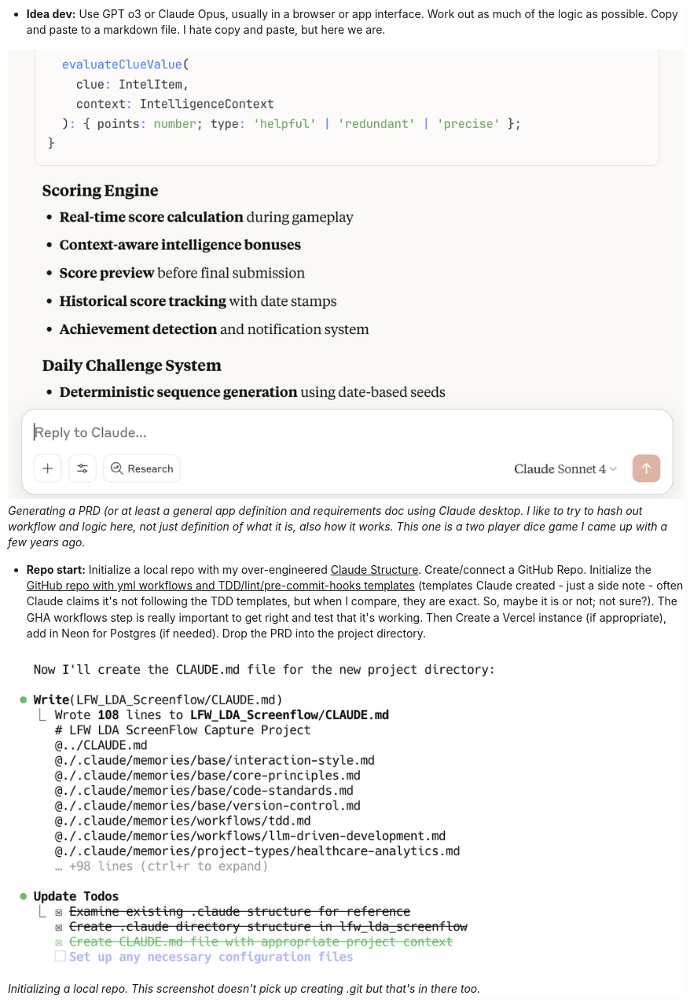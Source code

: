 - **Idea dev:** Use GPT o3 or Claude Opus, usually in a browser or app interface.  Work out as much of the logic as possible.  Copy and paste to a markdown file. I hate copy and paste, but here we are.

![](/assets/images/prd-gen.png) *Generating a PRD (or at least a general app definition and requirements doc using Claude desktop.  I like to try to hash out workflow and logic here, not just definition of what it is, also how it works. This one is a two player dice game I came up with a few years ago.*

- **Repo start:** Initialize a local repo with my over-engineered [Claude Structure](https://github.com/dbmcco/claude-workspace). Create/connect a GitHub Repo.  Initialize the [GitHub repo with yml workflows and TDD/lint/pre-commit-hooks templates](https://github.com/dbmcco/github-tdd-template) (templates Claude created - just a side note - often Claude claims it's not following the TDD templates, but when I compare, they are exact.  So, maybe it is or not; not sure?). The GHA workflows step is really important to get right and test that it's working.  Then Create a Vercel instance (if appropriate), add in Neon for Postgres (if needed). Drop the PRD into the project directory.

![](/assets/images/init-dir.png)*Initializing a local repo.  This screenshot doesn't pick up creating .git but that's in there too.* 